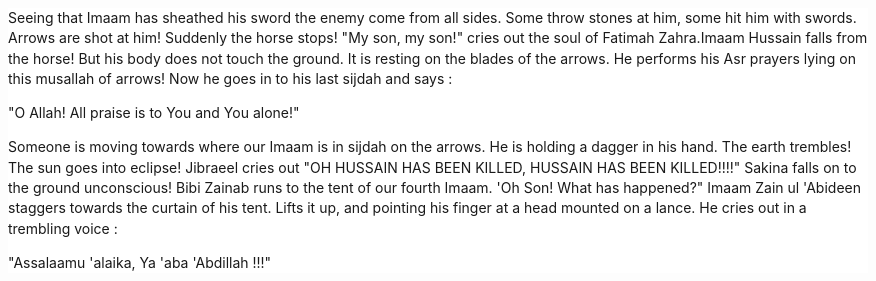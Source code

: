 Seeing that Imaam has sheathed his sword the enemy come from all sides.
Some throw stones at him, some hit him with swords. Arrows are shot at
him! Suddenly the horse stops! "My son, my son!" cries out the soul of
Fatimah Zahra.Imaam Hussain falls from the horse! But his body does not
touch the ground. It is resting on the blades of the arrows. He performs
his Asr prayers lying on this musallah of arrows! Now he goes in to his
last sijdah and says :

"O Allah! All praise is to You and You alone!"

Someone is moving towards where our Imaam is in sijdah on the arrows.
He is holding a dagger in his hand. The earth trembles! The sun goes
into eclipse! Jibraeel cries out "OH HUSSAIN HAS BEEN KILLED, HUSSAIN
HAS BEEN KILLED!!!!" Sakina falls on to the ground unconscious! Bibi
Zainab runs to the tent of our fourth Imaam. 'Oh Son! What has
happened?" Imaam Zain ul 'Abideen staggers towards the curtain of his
tent. Lifts it up, and pointing his finger at a head mounted on a lance.
He cries out in a trembling voice :

"Assalaamu 'alaika, Ya 'aba 'Abdillah !!!"


